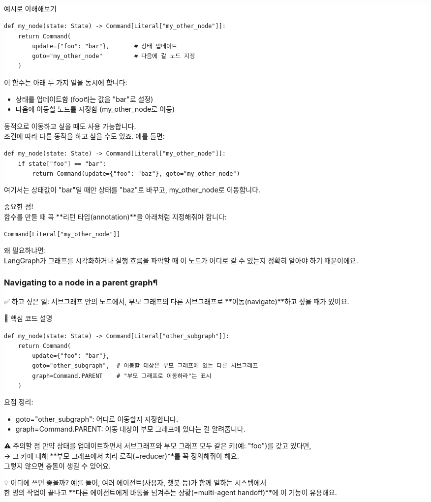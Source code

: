 예시로 이해해보기
```
def my_node(state: State) -> Command[Literal["my_other_node"]]:
    return Command(
        update={"foo": "bar"},       # 상태 업데이트
        goto="my_other_node"         # 다음에 갈 노드 지정
    )
```

이 함수는 아래 두 가지 일을 동시에 합니다:
- 상태를 업데이트함 (foo라는 값을 "bar"로 설정)
- 다음에 이동할 노드를 지정함 (my_other_node로 이동)


동적으로 이동하고 싶을 때도 사용 가능합니다. <br>
조건에 따라 다른 동작을 하고 싶을 수도 있죠. 예를 들면:
```
def my_node(state: State) -> Command[Literal["my_other_node"]]:
    if state["foo"] == "bar":
        return Command(update={"foo": "baz"}, goto="my_other_node")
```
여기서는 상태값이 "bar"일 때만 상태를 "baz"로 바꾸고, my_other_node로 이동합니다.

중요한 점!<br>
함수를 만들 때 꼭 **리턴 타입(annotation)**을 아래처럼 지정해줘야 합니다:

```
Command[Literal["my_other_node"]]
```

왜 필요하냐면:<br>
LangGraph가 그래프를 시각화하거나 실행 흐름을 파악할 때 이 노드가 어디로 갈 수 있는지 정확히 알아야 하기 때문이에요.


### Navigating to a node in a parent graph¶
✅ 하고 싶은 일:
서브그래프 안의 노드에서, 부모 그래프의 다른 서브그래프로 **이동(navigate)**하고 싶을 때가 있어요.

🧠 핵심 코드 설명
```
def my_node(state: State) -> Command[Literal["other_subgraph"]]:
    return Command(
        update={"foo": "bar"},
        goto="other_subgraph",  # 이동할 대상은 부모 그래프에 있는 다른 서브그래프
        graph=Command.PARENT    # "부모 그래프로 이동하라"는 표시
    )
```
요점 정리:
- goto="other_subgraph": 어디로 이동할지 지정합니다.
- graph=Command.PARENT: 이동 대상이 부모 그래프에 있다는 걸 알려줍니다.

⚠️ 주의할 점
만약 상태를 업데이트하면서 서브그래프와 부모 그래프 모두 같은 키(예: "foo")를 갖고 있다면,<br>
→ 그 키에 대해 **부모 그래프에서 처리 로직(=reducer)**를 꼭 정의해줘야 해요.<br>
그렇지 않으면 충돌이 생길 수 있어요.

💡 어디에 쓰면 좋을까?
예를 들어, 여러 에이전트(사용자, 챗봇 등)가 함께 일하는 시스템에서<br>
한 명의 작업이 끝나고 **다른 에이전트에게 바통을 넘겨주는 상황(=multi-agent handoff)**에 이 기능이 유용해요.
